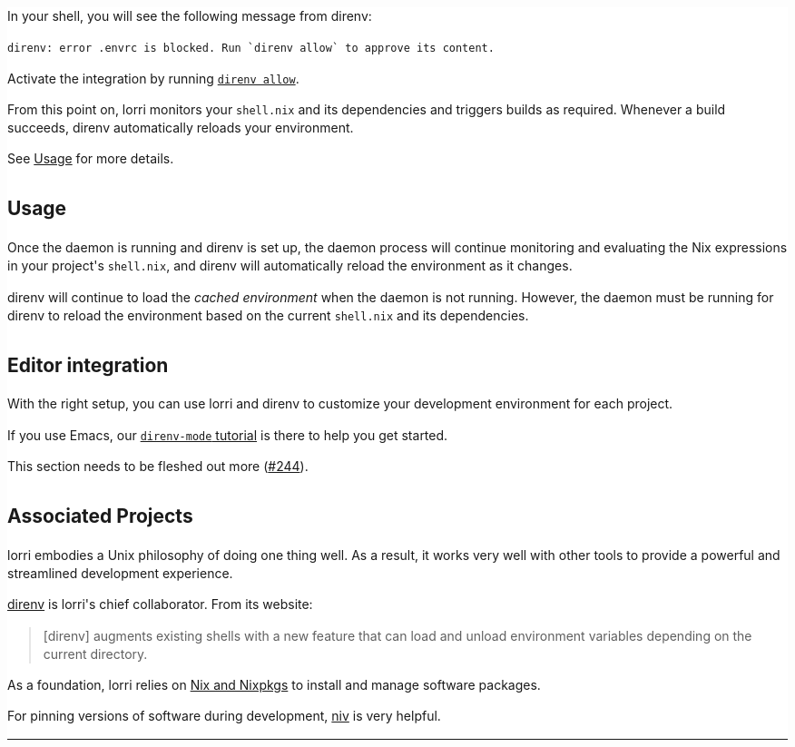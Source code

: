    In your shell, you will see the following message from direnv:

   ```console
   direnv: error .envrc is blocked. Run `direnv allow` to approve its content.
   ```

   Activate the integration by running [`direnv allow`][direnv-usage].

From this point on, lorri monitors your `shell.nix` and its dependencies and
triggers builds as required. Whenever a build succeeds, direnv automatically
reloads your environment.

See [Usage](#usage) for more details.

## Usage

Once the daemon is running and direnv is set up, the daemon process will
continue monitoring and evaluating the Nix expressions in your project's
`shell.nix`, and direnv will automatically reload the environment as it
changes.

direnv will continue to load the *cached environment* when the daemon is not
running. However, the daemon must be running for direnv to reload the
environment based on the current `shell.nix` and its dependencies.


## Editor integration

With the right setup, you can use lorri and direnv to customize your
development environment for each project.

If you use Emacs, our [`direnv-mode` tutorial](./contrib/emacs.md) is there to
help you get started.

This section needs to be fleshed out more
([#244](https://github.com/target/lorri/issues/244)).

## Associated Projects

lorri embodies a Unix philosophy of doing one thing well.
As a result, it works very well with other tools to provide a powerful
and streamlined development experience.

[direnv](https://github.com/direnv/direnv) is lorri's chief collaborator. From
its website:

> [direnv] augments existing shells with a new feature that can load and unload
> environment variables depending on the current directory.

As a foundation, lorri relies on [Nix and Nixpkgs](https://nixos.org/nix/)
to install and manage software packages.

For pinning versions of software during development,
[niv](https://github.com/nmattia/niv) is very helpful.

---


[Webchat]: https://kiwiirc.com/nextclient/#irc://irc.libera.chat:+6697/#lorri
[crates.io]: https://crates.io
[contrib]: ./contrib
[direnv-hook]: https://direnv.net/docs/hook.html
[direnv-setup]: https://direnv.net/index.html#setup
[direnv-usage]: https://direnv.net/man/direnv.1.html#usage
[home-manager-service]: https://rycee.gitlab.io/home-manager/options.html#opt-services.lorri.enable
[home-manager]: https://rycee.gitlab.io/home-manager/
[lorri-blog-post]: https://www.tweag.io/posts/2019-03-28-introducing-lorri.html
[nixos-service]: https://nixos.org/nixos/options.html#services.lorri.enable
[nixos]: https://nixos.org/